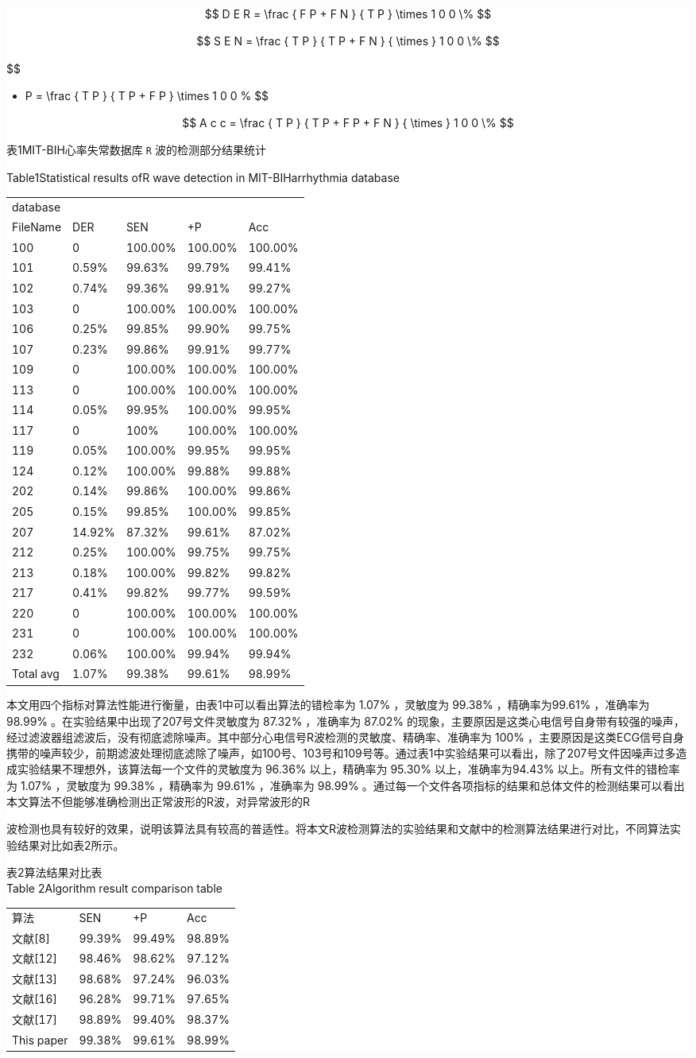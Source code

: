 $$
D E R = \frac { F P + F N } { T P } \times 1 0 0 \%
$$

$$
S E N = \frac { T P } { T P + F N } { \times } 1 0 0 \%
$$

$$
+ P = \frac { T P } { T P + F P } \times 1 0 0 \%
$$

$$
A c c = \frac { T P } { T P + F P + F N } { \times } 1 0 0 \%
$$

表1MIT-BIH心率失常数据库 $\mathtt { R }$ 波的检测部分结果统计

Table1Statistical results ofR wave detection in MIT-BIHarrhythmia database   

<html><body><table><tr><td colspan="5">database</td></tr><tr><td>FileName</td><td>DER</td><td>SEN</td><td>+P</td><td>Acc</td></tr><tr><td>100</td><td>0</td><td>100.00%</td><td>100.00%</td><td>100.00%</td></tr><tr><td>101</td><td>0.59%</td><td>99.63%</td><td>99.79%</td><td>99.41%</td></tr><tr><td>102</td><td>0.74%</td><td>99.36%</td><td>99.91%</td><td>99.27%</td></tr><tr><td>103</td><td>0</td><td>100.00%</td><td>100.00%</td><td>100.00%</td></tr><tr><td>106</td><td>0.25%</td><td>99.85%</td><td>99.90%</td><td>99.75%</td></tr><tr><td>107</td><td>0.23%</td><td>99.86%</td><td>99.91%</td><td>99.77%</td></tr><tr><td>109</td><td>0</td><td>100.00%</td><td>100.00%</td><td>100.00%</td></tr><tr><td>113</td><td>0</td><td>100.00%</td><td>100.00%</td><td>100.00%</td></tr><tr><td>114</td><td>0.05%</td><td>99.95%</td><td>100.00%</td><td>99.95%</td></tr><tr><td>117</td><td>0</td><td>100%</td><td>100.00%</td><td>100.00%</td></tr><tr><td>119</td><td>0.05%</td><td>100.00%</td><td>99.95%</td><td>99.95%</td></tr><tr><td>124</td><td>0.12%</td><td>100.00%</td><td>99.88%</td><td>99.88%</td></tr><tr><td>202</td><td>0.14%</td><td>99.86%</td><td>100.00%</td><td>99.86%</td></tr><tr><td>205</td><td>0.15%</td><td>99.85%</td><td>100.00%</td><td>99.85%</td></tr><tr><td>207</td><td>14.92%</td><td>87.32%</td><td>99.61%</td><td>87.02%</td></tr><tr><td>212</td><td>0.25%</td><td>100.00%</td><td>99.75%</td><td>99.75%</td></tr><tr><td>213</td><td>0.18%</td><td>100.00%</td><td>99.82%</td><td>99.82%</td></tr><tr><td>217</td><td>0.41%</td><td>99.82%</td><td>99.77%</td><td>99.59%</td></tr><tr><td>220</td><td>0</td><td>100.00%</td><td>100.00%</td><td>100.00%</td></tr><tr><td>231</td><td>0</td><td>100.00%</td><td>100.00%</td><td>100.00%</td></tr><tr><td>232</td><td>0.06%</td><td>100.00%</td><td>99.94%</td><td>99.94%</td></tr><tr><td>Total avg</td><td>1.07%</td><td>99.38%</td><td>99.61%</td><td>98.99%</td></tr></table></body></html>

本文用四个指标对算法性能进行衡量，由表1中可以看出算法的错检率为 $1 . 0 7 \%$ ，灵敏度为 $9 9 . 3 8 \%$ ，精确率为$9 9 . 6 1 \%$ ，准确率为 $9 8 . 9 9 \%$ 。在实验结果中出现了207号文件灵敏度为 $8 7 . 3 2 \%$ ，准确率为 $8 7 . 0 2 \%$ 的现象，主要原因是这类心电信号自身带有较强的噪声，经过滤波器组滤波后，没有彻底滤除噪声。其中部分心电信号R波检测的灵敏度、精确率、准确率为 $100 \%$ ，主要原因是这类ECG信号自身携带的噪声较少，前期滤波处理彻底滤除了噪声，如100号、103号和109号等。通过表1中实验结果可以看出，除了207号文件因噪声过多造成实验结果不理想外，该算法每一个文件的灵敏度为 $9 6 . 3 6 \%$ 以上，精确率为 $9 5 . 3 0 \%$ 以上，准确率为$9 4 . 4 3 \%$ 以上。所有文件的错检率为 $1 . 0 7 \%$ ，灵敏度为 $9 9 . 3 8 \%$ ，精确率为 $9 9 . 6 1 \%$ ，准确率为 $9 8 . 9 9 \%$ 。通过每一个文件各项指标的结果和总体文件的检测结果可以看出本文算法不但能够准确检测出正常波形的R波，对异常波形的R

波检测也具有较好的效果，说明该算法具有较高的普适性。将本文R波检测算法的实验结果和文献中的检测算法结果进行对比，不同算法实验结果对比如表2所示。

表2算法结果对比表  
Table 2Algorithm result comparison table   

<html><body><table><tr><td>算法</td><td>SEN</td><td>+P</td><td>Acc</td></tr><tr><td>文献[8]</td><td>99.39%</td><td>99.49%</td><td>98.89%</td></tr><tr><td>文献[12]</td><td>98.46%</td><td>98.62%</td><td>97.12%</td></tr><tr><td>文献[13]</td><td>98.68%</td><td>97.24%</td><td>96.03%</td></tr><tr><td>文献[16]</td><td>96.28%</td><td>99.71%</td><td>97.65%</td></tr><tr><td>文献[17]</td><td>98.89%</td><td>99.40%</td><td>98.37%</td></tr><tr><td>This paper</td><td>99.38%</td><td>99.61%</td><td>98.99%</td></tr></table></body></html>
